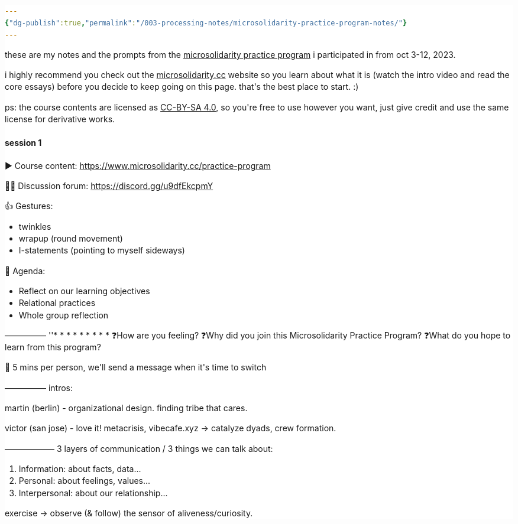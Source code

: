 ```yaml
---
{"dg-publish":true,"permalink":"/003-processing-notes/microsolidarity-practice-program-notes/"}
---
```


these are my notes and the prompts from the [microsolidarity practice program](https://www.microsolidarity.cc/practice-program) i participated in from oct 3-12, 2023.

i highly recommend you check out the [microsolidarity.cc](https://www.microsolidarity.cc/) website so you learn about what it is (watch the intro video and read the core essays) before you decide to keep going on this page. that's the best place to start. :)

ps: the course contents are licensed as [CC-BY-SA 4.0](https://creativecommons.org/licenses/by-sa/4.0/), so you're free to use however you want, just give credit and use the same license for derivative works.

#### session 1

▶️ Course content:
https://www.microsolidarity.cc/practice-program

👩‍💻 Discussion forum: 
https://discord.gg/u9dfEkcpmY

👍 Gestures:
- twinkles
- wrapup (round movement)
- I-statements (pointing to myself sideways)

🧭 Agenda:
- Reflect on our learning objectives
- Relational practices
- Whole group reflection

—————
''* * * * * * * * *
❓How are you feeling?
❓Why did you join this Microsolidarity Practice Program? 
❓What do you hope to learn from this program?

🧭 5 mins per person, we'll send a message when it's time to switch

—————
intros:

martin (berlin) - organizational design. finding tribe that cares.

victor (san jose) - love it! metacrisis, vibecafe.xyz -> catalyze dyads, crew formation.

——————
3 layers of communication / 3 things we can talk about:

1. Information: about facts, data...
2. Personal: about feelings, values...
3. Interpersonal: about our relationship...

exercise -> observe (& follow) the sensor of aliveness/curiosity.
